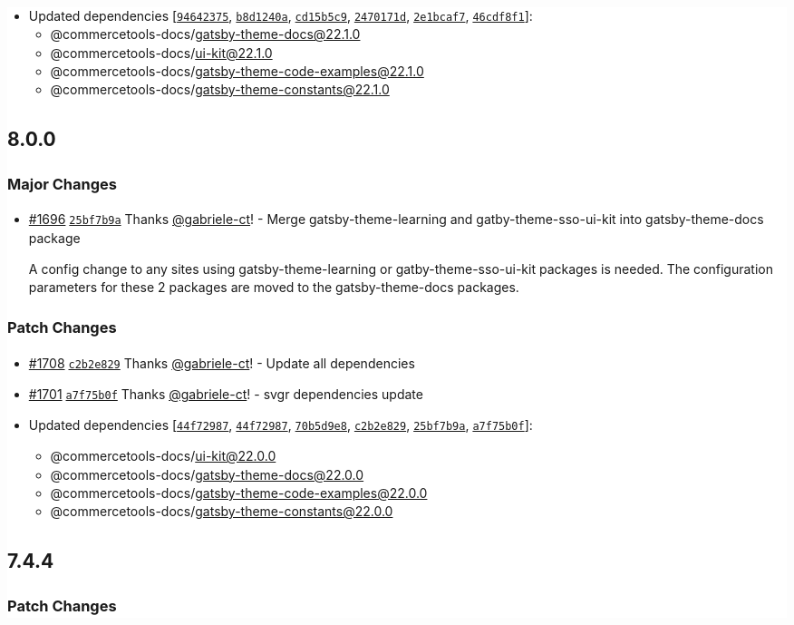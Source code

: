 - Updated dependencies [[`94642375`](https://github.com/commercetools/commercetools-docs-kit/commit/94642375f0b57ab05e8f4a4f322559e71c080c13), [`b8d1240a`](https://github.com/commercetools/commercetools-docs-kit/commit/b8d1240a57a4ed55ce56ddff41c992ac95a35388), [`cd15b5c9`](https://github.com/commercetools/commercetools-docs-kit/commit/cd15b5c93fc94bf6fc19a5c718e8930435ca88d9), [`2470171d`](https://github.com/commercetools/commercetools-docs-kit/commit/2470171d6dcfb8e48b306f8f49faeb1ff0c40892), [`2e1bcaf7`](https://github.com/commercetools/commercetools-docs-kit/commit/2e1bcaf706187d12a2a489ae752183891f6031b3), [`46cdf8f1`](https://github.com/commercetools/commercetools-docs-kit/commit/46cdf8f10aefd2b75bdc71975fead20e8fc1b929)]:
  - @commercetools-docs/gatsby-theme-docs@22.1.0
  - @commercetools-docs/ui-kit@22.1.0
  - @commercetools-docs/gatsby-theme-code-examples@22.1.0
  - @commercetools-docs/gatsby-theme-constants@22.1.0

## 8.0.0

### Major Changes

- [#1696](https://github.com/commercetools/commercetools-docs-kit/pull/1696) [`25bf7b9a`](https://github.com/commercetools/commercetools-docs-kit/commit/25bf7b9abc450ed103eb2695c448e2e44b6346e8) Thanks [@gabriele-ct](https://github.com/gabriele-ct)! - Merge gatsby-theme-learning and gatby-theme-sso-ui-kit into gatsby-theme-docs package

  A config change to any sites using gatsby-theme-learning or gatby-theme-sso-ui-kit packages is needed. The configuration parameters for these 2 packages are moved to the gatsby-theme-docs packages.

### Patch Changes

- [#1708](https://github.com/commercetools/commercetools-docs-kit/pull/1708) [`c2b2e829`](https://github.com/commercetools/commercetools-docs-kit/commit/c2b2e829bfaf17b0bcbf972e9ced772a444b0330) Thanks [@gabriele-ct](https://github.com/gabriele-ct)! - Update all dependencies

- [#1701](https://github.com/commercetools/commercetools-docs-kit/pull/1701) [`a7f75b0f`](https://github.com/commercetools/commercetools-docs-kit/commit/a7f75b0f6de720d0df9bf0395f711e0aeabfd7d4) Thanks [@gabriele-ct](https://github.com/gabriele-ct)! - svgr dependencies update

- Updated dependencies [[`44f72987`](https://github.com/commercetools/commercetools-docs-kit/commit/44f72987710098ebddfb59a60d98e125b804bb22), [`44f72987`](https://github.com/commercetools/commercetools-docs-kit/commit/44f72987710098ebddfb59a60d98e125b804bb22), [`70b5d9e8`](https://github.com/commercetools/commercetools-docs-kit/commit/70b5d9e868b106f5c39e16b68e928332652bf5b0), [`c2b2e829`](https://github.com/commercetools/commercetools-docs-kit/commit/c2b2e829bfaf17b0bcbf972e9ced772a444b0330), [`25bf7b9a`](https://github.com/commercetools/commercetools-docs-kit/commit/25bf7b9abc450ed103eb2695c448e2e44b6346e8), [`a7f75b0f`](https://github.com/commercetools/commercetools-docs-kit/commit/a7f75b0f6de720d0df9bf0395f711e0aeabfd7d4)]:
  - @commercetools-docs/ui-kit@22.0.0
  - @commercetools-docs/gatsby-theme-docs@22.0.0
  - @commercetools-docs/gatsby-theme-code-examples@22.0.0
  - @commercetools-docs/gatsby-theme-constants@22.0.0

## 7.4.4

### Patch Changes
